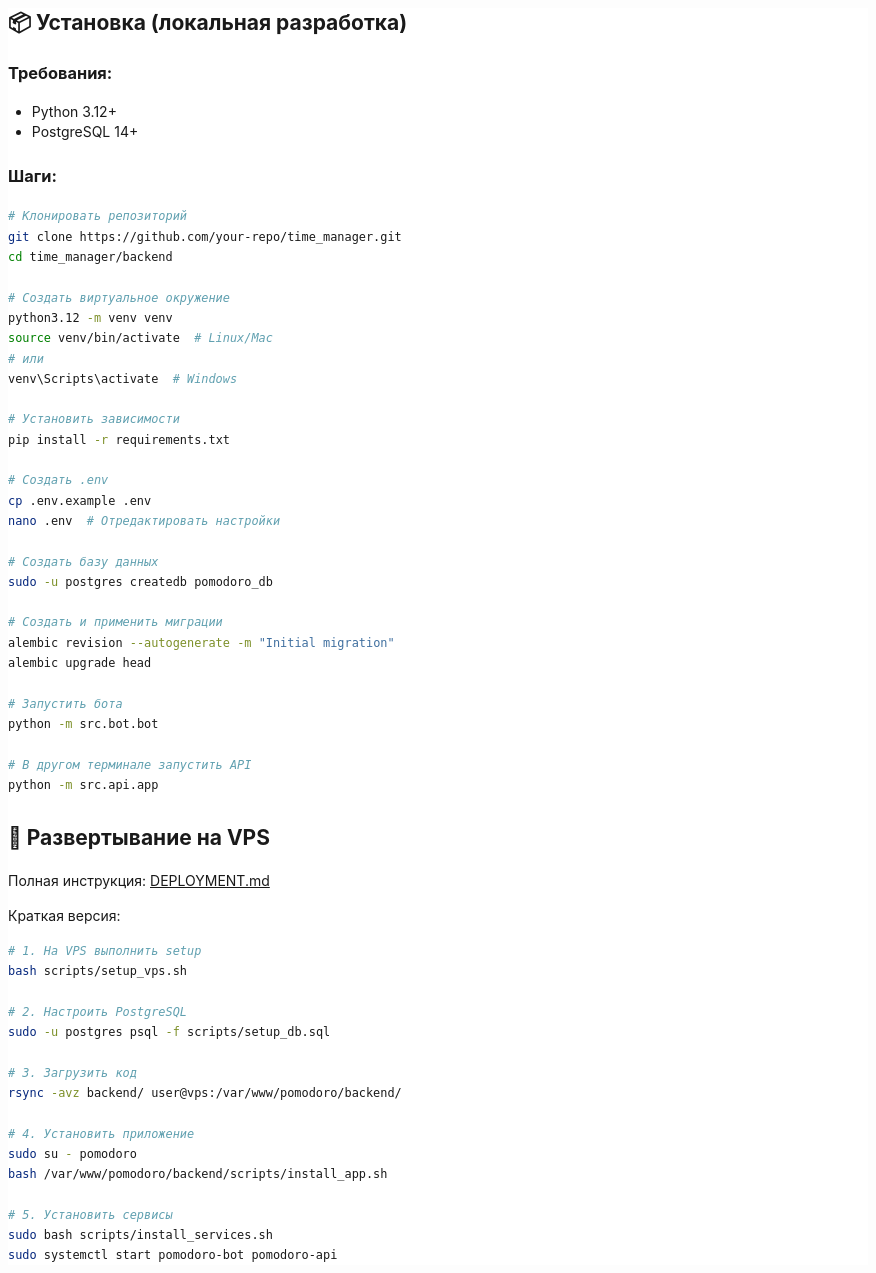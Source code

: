## 📦 Установка (локальная разработка)

### Требования:
- Python 3.12+
- PostgreSQL 14+

### Шаги:

```bash
# Клонировать репозиторий
git clone https://github.com/your-repo/time_manager.git
cd time_manager/backend

# Создать виртуальное окружение
python3.12 -m venv venv
source venv/bin/activate  # Linux/Mac
# или
venv\Scripts\activate  # Windows

# Установить зависимости
pip install -r requirements.txt

# Создать .env
cp .env.example .env
nano .env  # Отредактировать настройки

# Создать базу данных
sudo -u postgres createdb pomodoro_db

# Создать и применить миграции
alembic revision --autogenerate -m "Initial migration"
alembic upgrade head

# Запустить бота
python -m src.bot.bot

# В другом терминале запустить API
python -m src.api.app
```

## 🚀 Развертывание на VPS

Полная инструкция: [DEPLOYMENT.md](./DEPLOYMENT.md)

Краткая версия:

```bash
# 1. На VPS выполнить setup
bash scripts/setup_vps.sh

# 2. Настроить PostgreSQL
sudo -u postgres psql -f scripts/setup_db.sql

# 3. Загрузить код
rsync -avz backend/ user@vps:/var/www/pomodoro/backend/

# 4. Установить приложение
sudo su - pomodoro
bash /var/www/pomodoro/backend/scripts/install_app.sh

# 5. Установить сервисы
sudo bash scripts/install_services.sh
sudo systemctl start pomodoro-bot pomodoro-api

```